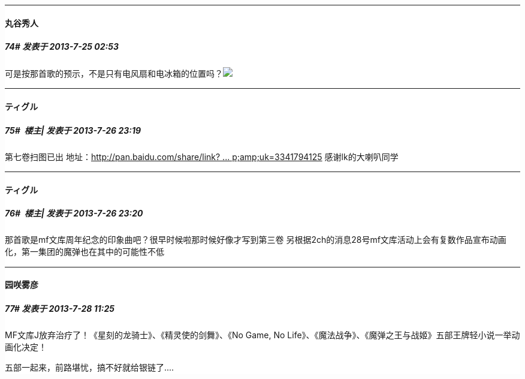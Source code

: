
*****

####  丸谷秀人  
##### 74#       发表于 2013-7-25 02:53




可是按那首歌的预示，不是只有电风扇和电冰箱的位置吗？<img src="https://static.saraba1st.com/image/smiley/face/161.jpg" referrerpolicy="no-referrer">







*****

####  ティグル  
##### 75#         楼主| 发表于 2013-7-26 23:19




第七卷扫图已出
地址：[http://pan.baidu.com/share/link? ... p;amp;uk=3341794125](http://pan.baidu.com/share/link?shareid=2785089714&amp;amp;uk=3341794125)
感谢lk的大喇叭同学







*****

####  ティグル  
##### 76#         楼主| 发表于 2013-7-26 23:20




那首歌是mf文库周年纪念的印象曲吧？很早时候啦那时候好像才写到第三卷
另根据2ch的消息28号mf文库活动上会有复数作品宣布动画化，第一集团的魔弹也在其中的可能性不低







*****

####  园咲雾彦  
##### 77#       发表于 2013-7-28 11:25




MF文库J放弃治疗了！《星刻的龙骑士》、《精灵使的剑舞》、《No Game, No Life》、《魔法战争》、《魔弹之王与战姬》五部王牌轻小说一举动画化决定！


五部一起来，前路堪忧，搞不好就给银链了....


